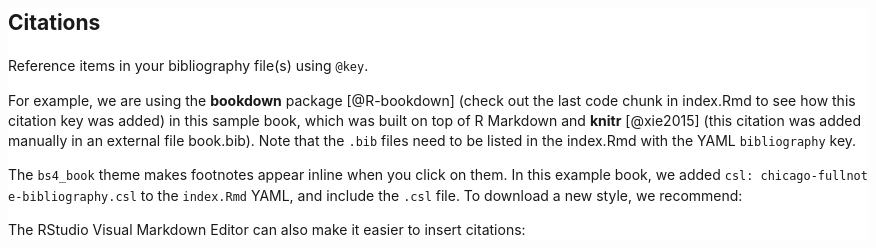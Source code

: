 ## Citations

Reference items in your bibliography file(s) using `@key`.

For example, we are using the **bookdown** package [@R-bookdown] (check out the last code chunk in index.Rmd to see how this citation key was added) in this sample book, which was built on top of R Markdown and **knitr** [@xie2015] (this citation was added manually in an external file book.bib). Note that the `.bib` files need to be listed in the index.Rmd with the YAML `bibliography` key.

The `bs4_book` theme makes footnotes appear inline when you click on them. In this example book, we added `csl: chicago-fullnote-bibliography.csl` to the `index.Rmd` YAML, and include the `.csl` file. To download a new style, we recommend: 

The RStudio Visual Markdown Editor can also make it easier to insert citations: 

[^text-1]: This is a footnote.



